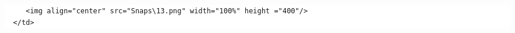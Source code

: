          <img align="center" src="Snaps\13.png" width="100%" height ="400"/>
      </td>        
  </tr>
  </table>
